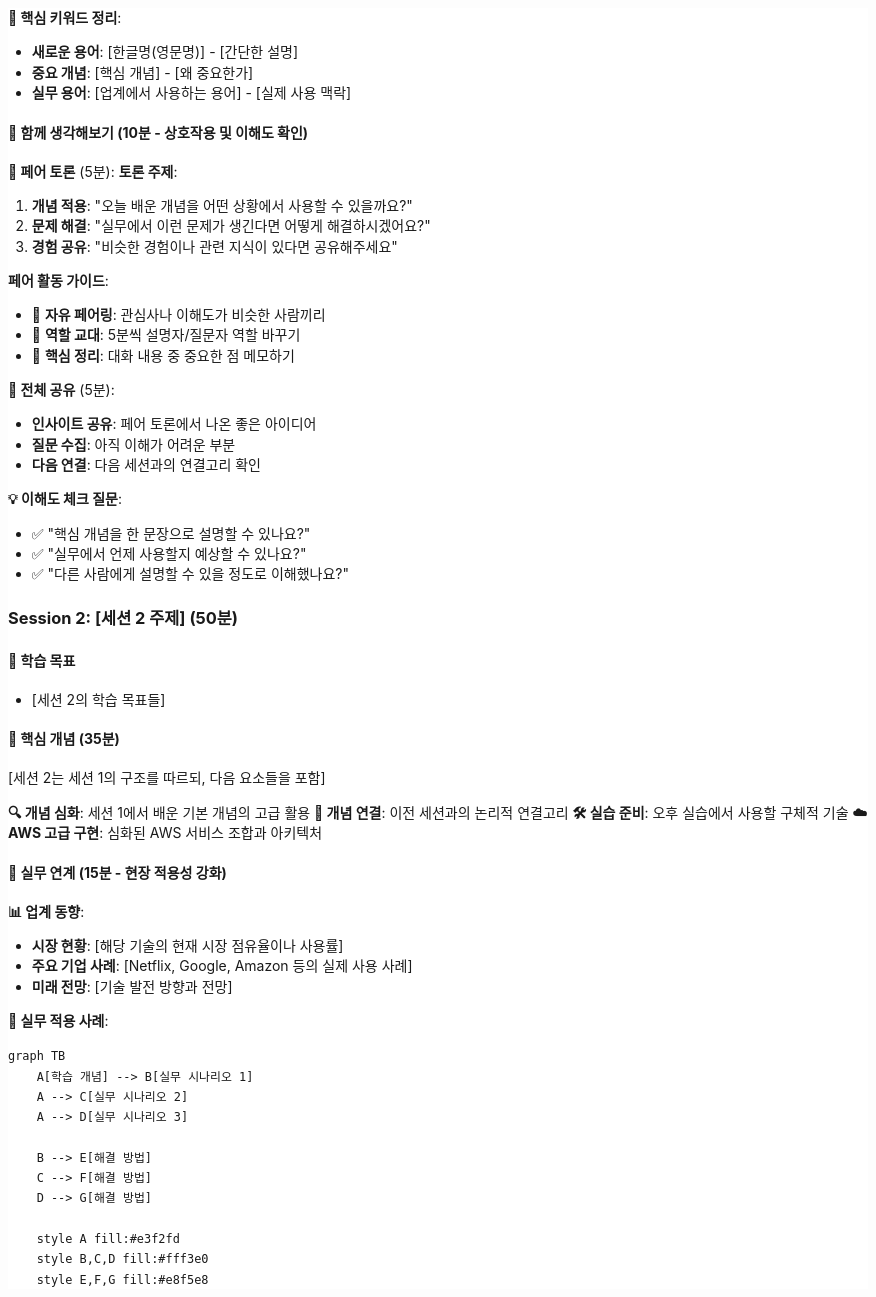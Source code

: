 **🔑 핵심 키워드 정리**:
- **새로운 용어**: [한글명(영문명)] - [간단한 설명]
- **중요 개념**: [핵심 개념] - [왜 중요한가]
- **실무 용어**: [업계에서 사용하는 용어] - [실제 사용 맥락]

#### 💭 함께 생각해보기 (10분 - 상호작용 및 이해도 확인)

**🤝 페어 토론** (5분):
**토론 주제**:
1. **개념 적용**: "오늘 배운 개념을 어떤 상황에서 사용할 수 있을까요?"
2. **문제 해결**: "실무에서 이런 문제가 생긴다면 어떻게 해결하시겠어요?"
3. **경험 공유**: "비슷한 경험이나 관련 지식이 있다면 공유해주세요"

**페어 활동 가이드**:
- 👥 **자유 페어링**: 관심사나 이해도가 비슷한 사람끼리
- 🔄 **역할 교대**: 5분씩 설명자/질문자 역할 바꾸기
- 📝 **핵심 정리**: 대화 내용 중 중요한 점 메모하기

**🎯 전체 공유** (5분):
- **인사이트 공유**: 페어 토론에서 나온 좋은 아이디어
- **질문 수집**: 아직 이해가 어려운 부분
- **다음 연결**: 다음 세션과의 연결고리 확인

**💡 이해도 체크 질문**:
- ✅ "핵심 개념을 한 문장으로 설명할 수 있나요?"
- ✅ "실무에서 언제 사용할지 예상할 수 있나요?"
- ✅ "다른 사람에게 설명할 수 있을 정도로 이해했나요?"

### Session 2: [세션 2 주제] (50분)

#### 🎯 학습 목표
- [세션 2의 학습 목표들]

#### 📖 핵심 개념 (35분)
[세션 2는 세션 1의 구조를 따르되, 다음 요소들을 포함]

**🔍 개념 심화**: 세션 1에서 배운 기본 개념의 고급 활용
**🔗 개념 연결**: 이전 세션과의 논리적 연결고리
**🛠️ 실습 준비**: 오후 실습에서 사용할 구체적 기술
**☁️ AWS 고급 구현**: 심화된 AWS 서비스 조합과 아키텍처

#### 🌟 실무 연계 (15분 - 현장 적용성 강화)

**📊 업계 동향**:
- **시장 현황**: [해당 기술의 현재 시장 점유율이나 사용률]
- **주요 기업 사례**: [Netflix, Google, Amazon 등의 실제 사용 사례]
- **미래 전망**: [기술 발전 방향과 전망]

**🏢 실무 적용 사례**:
```mermaid
graph TB
    A[학습 개념] --> B[실무 시나리오 1]
    A --> C[실무 시나리오 2]
    A --> D[실무 시나리오 3]
    
    B --> E[해결 방법]
    C --> F[해결 방법]
    D --> G[해결 방법]
    
    style A fill:#e3f2fd
    style B,C,D fill:#fff3e0
    style E,F,G fill:#e8f5e8
```
